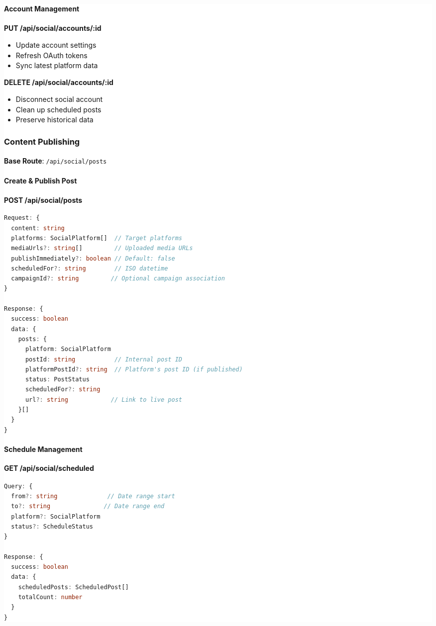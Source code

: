 #### Account Management
**PUT /api/social/accounts/:id**
- Update account settings
- Refresh OAuth tokens
- Sync latest platform data

**DELETE /api/social/accounts/:id**
- Disconnect social account
- Clean up scheduled posts
- Preserve historical data

### Content Publishing
**Base Route**: `/api/social/posts`

#### Create & Publish Post
**POST /api/social/posts**
```typescript
Request: {
  content: string
  platforms: SocialPlatform[]  // Target platforms
  mediaUrls?: string[]         // Uploaded media URLs
  publishImmediately?: boolean // Default: false
  scheduledFor?: string        // ISO datetime
  campaignId?: string         // Optional campaign association
}

Response: {
  success: boolean
  data: {
    posts: {
      platform: SocialPlatform
      postId: string           // Internal post ID
      platformPostId?: string  // Platform's post ID (if published)
      status: PostStatus
      scheduledFor?: string
      url?: string            // Link to live post
    }[]
  }
}
```

#### Schedule Management
**GET /api/social/scheduled**
```typescript
Query: {
  from?: string              // Date range start
  to?: string               // Date range end
  platform?: SocialPlatform
  status?: ScheduleStatus
}

Response: {
  success: boolean
  data: {
    scheduledPosts: ScheduledPost[]
    totalCount: number
  }
}
```

